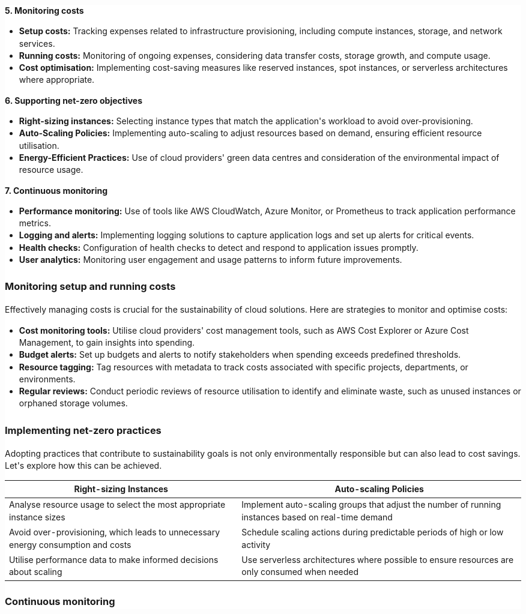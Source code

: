 **5. Monitoring costs**
  - **Setup costs:** Tracking expenses related to infrastructure provisioning, including compute instances, storage, and network services.
  - **Running costs:** Monitoring of ongoing expenses, considering data transfer costs, storage growth, and compute usage.
  - **Cost optimisation:** Implementing cost-saving measures like reserved instances, spot instances, or serverless architectures where appropriate.

**6. Supporting net-zero objectives**
  - **Right-sizing instances:** Selecting instance types that match the application's workload to avoid over-provisioning.
  - **Auto-Scaling Policies:** Implementing auto-scaling to adjust resources based on demand, ensuring efficient resource utilisation.
  - **Energy-Efficient Practices:** Use of cloud providers' green data centres and consideration of the environmental impact of resource usage.

**7. Continuous monitoring**
  - **Performance monitoring:** Use of tools like AWS CloudWatch, Azure Monitor, or Prometheus to track application performance metrics.
  - **Logging and alerts:** Implementing logging solutions to capture application logs and set up alerts for critical events.
  - **Health checks:** Configuration of health checks to detect and respond to application issues promptly.
  - **User analytics:** Monitoring user engagement and usage patterns to inform future improvements.

### Monitoring setup and running costs

Effectively managing costs is crucial for the sustainability of cloud solutions. Here are strategies to monitor and optimise costs:

- **Cost monitoring tools:** Utilise cloud providers' cost management tools, such as AWS Cost Explorer or Azure Cost Management, to gain insights into spending.
- **Budget alerts:** Set up budgets and alerts to notify stakeholders when spending exceeds predefined thresholds.
- **Resource tagging:** Tag resources with metadata to track costs associated with specific projects, departments, or environments.
- **Regular reviews:** Conduct periodic reviews of resource utilisation to identify and eliminate waste, such as unused instances or orphaned storage volumes.

### Implementing net-zero practices

Adopting practices that contribute to sustainability goals is not only environmentally responsible but can also lead to cost savings. Let's explore how this can be achieved.

| Right-sizing Instances     | Auto-scaling Policies               |
|-------------|----------------------------------|
| Analyse resource usage to select the most appropriate instance sizes    | Implement auto-scaling groups that adjust the number of running instances based on real-time demand  |
| Avoid over-provisioning, which leads to unnecessary energy consumption and costs  | Schedule scaling actions during predictable periods of high or low activity  |
| Utilise performance data to make informed decisions about scaling   | Use serverless architectures where possible to ensure resources are only consumed when needed |

### Continuous monitoring
